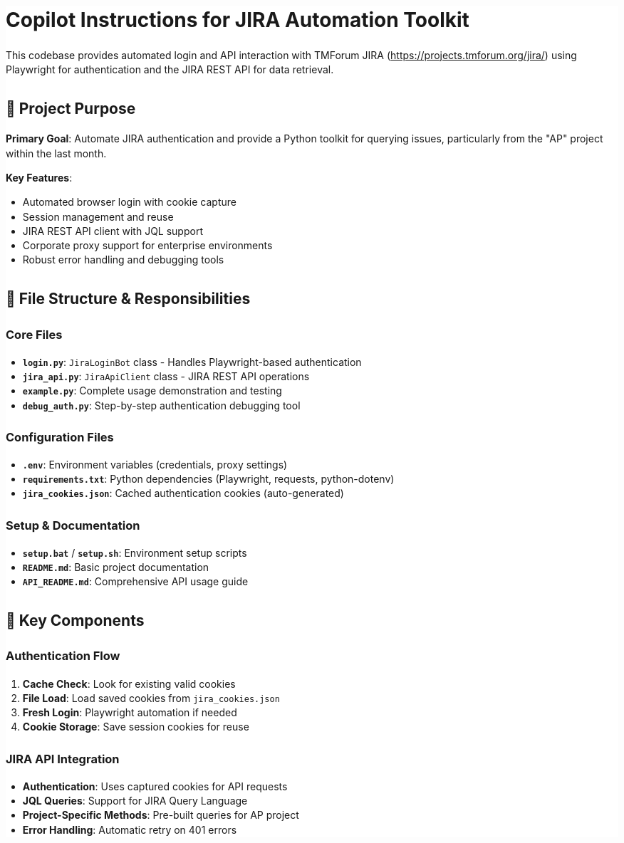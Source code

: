 # Copilot Instructions for JIRA Automation Toolkit

This codebase provides automated login and API interaction with TMForum JIRA (https://projects.tmforum.org/jira/) using Playwright for authentication and the JIRA REST API for data retrieval.

## 🎯 Project Purpose

**Primary Goal**: Automate JIRA authentication and provide a Python toolkit for querying issues, particularly from the "AP" project within the last month.

**Key Features**:
- Automated browser login with cookie capture
- Session management and reuse
- JIRA REST API client with JQL support
- Corporate proxy support for enterprise environments
- Robust error handling and debugging tools

## 📁 File Structure & Responsibilities

### Core Files

- **`login.py`**: `JiraLoginBot` class - Handles Playwright-based authentication
- **`jira_api.py`**: `JiraApiClient` class - JIRA REST API operations
- **`example.py`**: Complete usage demonstration and testing
- **`debug_auth.py`**: Step-by-step authentication debugging tool

### Configuration Files

- **`.env`**: Environment variables (credentials, proxy settings)
- **`requirements.txt`**: Python dependencies (Playwright, requests, python-dotenv)
- **`jira_cookies.json`**: Cached authentication cookies (auto-generated)

### Setup & Documentation

- **`setup.bat`** / **`setup.sh`**: Environment setup scripts
- **`README.md`**: Basic project documentation
- **`API_README.md`**: Comprehensive API usage guide

## 🔧 Key Components

### Authentication Flow
1. **Cache Check**: Look for existing valid cookies
2. **File Load**: Load saved cookies from `jira_cookies.json`
3. **Fresh Login**: Playwright automation if needed
4. **Cookie Storage**: Save session cookies for reuse

### JIRA API Integration
- **Authentication**: Uses captured cookies for API requests
- **JQL Queries**: Support for JIRA Query Language
- **Project-Specific Methods**: Pre-built queries for AP project
- **Error Handling**: Automatic retry on 401 errors
